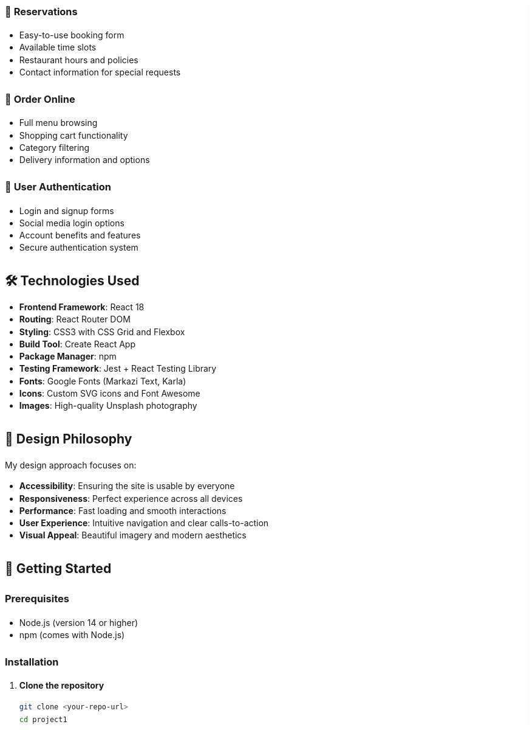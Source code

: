 ### 📅 **Reservations**
- Easy-to-use booking form
- Available time slots
- Restaurant hours and policies
- Contact information for special requests

### 🛒 **Order Online**
- Full menu browsing
- Shopping cart functionality
- Category filtering
- Delivery information and options

### 🔐 **User Authentication**
- Login and signup forms
- Social media login options
- Account benefits and features
- Secure authentication system

## 🛠️ Technologies Used

- **Frontend Framework**: React 18
- **Routing**: React Router DOM
- **Styling**: CSS3 with CSS Grid and Flexbox
- **Build Tool**: Create React App
- **Package Manager**: npm
- **Testing Framework**: Jest + React Testing Library
- **Fonts**: Google Fonts (Markazi Text, Karla)
- **Icons**: Custom SVG icons and Font Awesome
- **Images**: High-quality Unsplash photography

## 🎨 Design Philosophy

My design approach focuses on:
- **Accessibility**: Ensuring the site is usable by everyone
- **Responsiveness**: Perfect experience across all devices
- **Performance**: Fast loading and smooth interactions
- **User Experience**: Intuitive navigation and clear calls-to-action
- **Visual Appeal**: Beautiful imagery and modern aesthetics

## 🚀 Getting Started

### Prerequisites
- Node.js (version 14 or higher)
- npm (comes with Node.js)

### Installation

1. **Clone the repository**
   ```bash
   git clone <your-repo-url>
   cd project1
   ```

